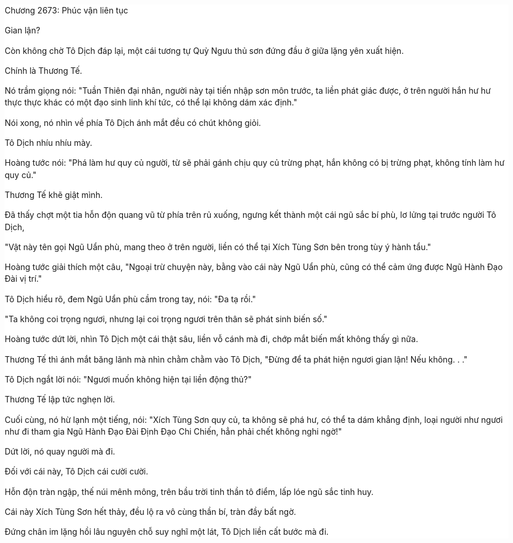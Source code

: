 




Chương 2673: Phúc vận liên tục


Gian lận?

Còn không chờ Tô Dịch đáp lại, một cái tương tự Quỳ Ngưu thủ sơn đứng đầu ở giữa lặng yên xuất hiện.

Chính là Thương Tế.

Nó trầm giọng nói: "Tuần Thiên đại nhân, người này tại tiến nhập sơn môn trước, ta liền phát giác được, ở trên người hắn hư hư thực thực khác có một đạo sinh linh khí tức, có thể lại không dám xác định."

Nói xong, nó nhìn về phía Tô Dịch ánh mắt đều có chút không giỏi.

Tô Dịch nhíu nhíu mày.

Hoàng tước nói: "Phá làm hư quy củ người, từ sẽ phải gánh chịu quy củ trừng phạt, hắn không có bị trừng phạt, không tính làm hư quy củ."

Thương Tế khẽ giật mình.

Đã thấy chợt một tia hỗn độn quang vũ từ phía trên rủ xuống, ngưng kết thành một cái ngũ sắc bí phù, lơ lửng tại trước người Tô Dịch,

"Vật này tên gọi Ngũ Uẩn phù, mang theo ở trên người, liền có thể tại Xích Tùng Sơn bên trong tùy ý hành tẩu."

Hoàng tước giải thích một câu, "Ngoại trừ chuyện này, bằng vào cái này Ngũ Uẩn phù, cũng có thể cảm ứng được Ngũ Hành Đạo Đài vị trí."

Tô Dịch hiểu rõ, đem Ngũ Uẩn phù cầm trong tay, nói: "Đa tạ rồi."

"Ta không coi trọng ngươi, nhưng lại coi trọng ngươi trên thân sẽ phát sinh biến số."

Hoàng tước dứt lời, nhìn Tô Dịch một cái thật sâu, liền vỗ cánh mà đi, chớp mắt biến mất không thấy gì nữa.

Thương Tế thì ánh mắt băng lãnh mà nhìn chằm chằm vào Tô Dịch, "Đừng để ta phát hiện ngươi gian lận! Nếu không. . ."

Tô Dịch ngắt lời nói: "Ngươi muốn không hiện tại liền động thủ?"

Thương Tế lập tức nghẹn lời.

Cuối cùng, nó hừ lạnh một tiếng, nói: "Xích Tùng Sơn quy củ, ta không sẽ phá hư, có thể ta dám khẳng định, loại người như ngươi như đi tham gia Ngũ Hành Đạo Đài Định Đạo Chi Chiến, hẳn phải chết không nghi ngờ!"

Dứt lời, nó quay người mà đi.

Đối với cái này, Tô Dịch cái cười cười.

Hỗn độn tràn ngập, thế núi mênh mông, trên bầu trời tinh thần tô điểm, lấp lóe ngũ sắc tinh huy.

Cái này Xích Tùng Sơn hết thảy, đều lộ ra vô cùng thần bí, tràn đầy bất ngờ.

Đứng chân im lặng hồi lâu nguyên chỗ suy nghĩ một lát, Tô Dịch liền cất bước mà đi.
